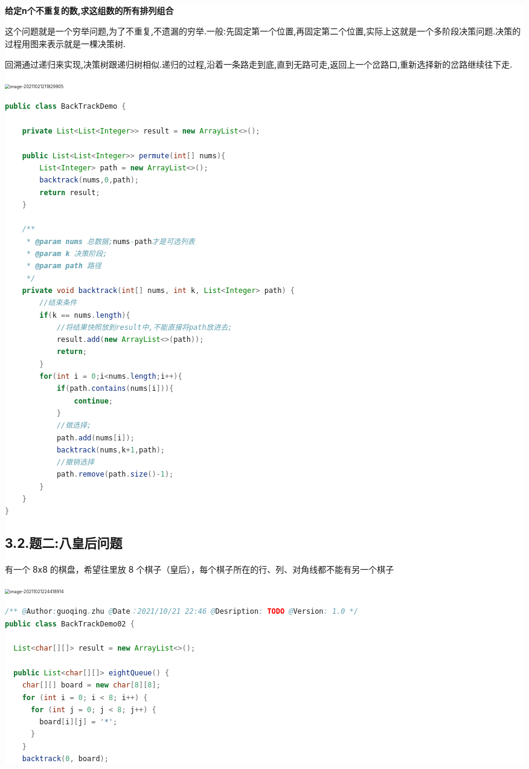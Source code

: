 **给定n个不重复的数,求这组数的所有排列组合**

这个问题就是一个穷举问题,为了不重复,不遗漏的穷举.一般:先固定第一个位置,再固定第二个位置,实际上这就是一个多阶段决策问题.决策的过程用图来表示就是一棵决策树.

回溯通过递归来实现,决策树跟递归树相似.递归的过程,沿着一条路走到底,直到无路可走,返回上一个岔路口,重新选择新的岔路继续往下走.

<img src="https://fechin-picgo.oss-cn-shanghai.aliyuncs.com/PicGo/image-20211021211829905.png" alt="image-20211021211829905" style="zoom:50%;" />

~~~java
public class BackTrackDemo {

    private List<List<Integer>> result = new ArrayList<>();

    public List<List<Integer>> permute(int[] nums){
        List<Integer> path = new ArrayList<>();
        backtrack(nums,0,path);
        return result;
    }

    /**
     * @param nums 总数据;nums-path才是可选列表
     * @param k 决策阶段;
     * @param path 路径
     */
    private void backtrack(int[] nums, int k, List<Integer> path) {
        //结束条件
        if(k == nums.length){
            //将结果快照放到result中,不能直接将path放进去;
            result.add(new ArrayList<>(path));
            return;
        }
        for(int i = 0;i<nums.length;i++){
            if(path.contains(nums[i])){
                continue;
            }
            //做选择;
            path.add(nums[i]);
            backtrack(nums,k+1,path);
            //撤销选择
            path.remove(path.size()-1);
        }
    }
}
~~~

## 3.2.题二:八皇后问题

有一个 8x8 的棋盘，希望往里放 8 个棋子（皇后），每个棋子所在的行、列、对角线都不能有另一个棋子

<img src="https://fechin-picgo.oss-cn-shanghai.aliyuncs.com/PicGo/image-20211021224418914.png" alt="image-20211021224418914" style="zoom:50%;" />

~~~java
/** @Author:guoqing.zhu @Date：2021/10/21 22:46 @Desription: TODO @Version: 1.0 */
public class BackTrackDemo02 {

  List<char[][]> result = new ArrayList<>();

  public List<char[][]> eightQueue() {
    char[][] board = new char[8][8];
    for (int i = 0; i < 8; i++) {
      for (int j = 0; j < 8; j++) {
        board[i][j] = '*';
      }
    }
    backtrack(0, board);
~~~